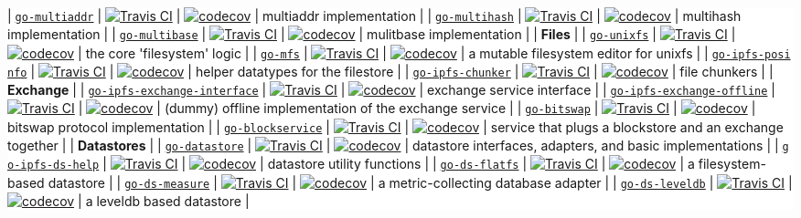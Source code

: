 | [`go-multiaddr`](//github.com/multiformats/go-multiaddr) | [![Travis CI](https://flat.badgen.net/travis/multiformats/go-multiaddr/master)](https://travis-ci.com/multiformats/go-multiaddr) | [![codecov](https://codecov.io/gh/multiformats/go-multiaddr/branch/master/graph/badge.svg?style=flat-square)](https://codecov.io/gh/multiformats/go-multiaddr) | multiaddr implementation |
| [`go-multihash`](//github.com/multiformats/go-multihash) | [![Travis CI](https://flat.badgen.net/travis/multiformats/go-multihash/master)](https://travis-ci.com/multiformats/go-multihash) | [![codecov](https://codecov.io/gh/multiformats/go-multihash/branch/master/graph/badge.svg?style=flat-square)](https://codecov.io/gh/multiformats/go-multihash) | multihash implementation |
| [`go-multibase`](//github.com/multiformats/go-multibase) | [![Travis CI](https://flat.badgen.net/travis/multiformats/go-multibase/master)](https://travis-ci.com/multiformats/go-multibase) | [![codecov](https://codecov.io/gh/multiformats/go-multibase/branch/master/graph/badge.svg?style=flat-square)](https://codecov.io/gh/multiformats/go-multibase) | mulitbase implementation |
| **Files** |
| [`go-unixfs`](//github.com/ipfs/go-unixfs) | [![Travis CI](https://flat.badgen.net/travis/ipfs/go-unixfs/master)](https://travis-ci.com/ipfs/go-unixfs) | [![codecov](https://codecov.io/gh/ipfs/go-unixfs/branch/master/graph/badge.svg?style=flat-square)](https://codecov.io/gh/ipfs/go-unixfs) | the core 'filesystem' logic |
| [`go-mfs`](//github.com/ipfs/go-mfs) | [![Travis CI](https://flat.badgen.net/travis/ipfs/go-mfs/master)](https://travis-ci.com/ipfs/go-mfs) | [![codecov](https://codecov.io/gh/ipfs/go-mfs/branch/master/graph/badge.svg?style=flat-square)](https://codecov.io/gh/ipfs/go-mfs) | a mutable filesystem editor for unixfs |
| [`go-ipfs-posinfo`](//github.com/ipfs/go-ipfs-posinfo) | [![Travis CI](https://flat.badgen.net/travis/ipfs/go-ipfs-posinfo/master)](https://travis-ci.com/ipfs/go-ipfs-posinfo) | [![codecov](https://codecov.io/gh/ipfs/go-ipfs-posinfo/branch/master/graph/badge.svg?style=flat-square)](https://codecov.io/gh/ipfs/go-ipfs-posinfo) | helper datatypes for the filestore |
| [`go-ipfs-chunker`](//github.com/ipfs/go-ipfs-chunker) | [![Travis CI](https://flat.badgen.net/travis/ipfs/go-ipfs-chunker/master)](https://travis-ci.com/ipfs/go-ipfs-chunker) | [![codecov](https://codecov.io/gh/ipfs/go-ipfs-chunker/branch/master/graph/badge.svg?style=flat-square)](https://codecov.io/gh/ipfs/go-ipfs-chunker) | file chunkers |
| **Exchange** |
| [`go-ipfs-exchange-interface`](//github.com/ipfs/go-ipfs-exchange-interface) | [![Travis CI](https://flat.badgen.net/travis/ipfs/go-ipfs-exchange-interface/master)](https://travis-ci.com/ipfs/go-ipfs-exchange-interface) | [![codecov](https://codecov.io/gh/ipfs/go-ipfs-exchange-interface/branch/master/graph/badge.svg?style=flat-square)](https://codecov.io/gh/ipfs/go-ipfs-exchange-interface) | exchange service interface |
| [`go-ipfs-exchange-offline`](//github.com/ipfs/go-ipfs-exchange-offline) | [![Travis CI](https://flat.badgen.net/travis/ipfs/go-ipfs-exchange-offline/master)](https://travis-ci.com/ipfs/go-ipfs-exchange-offline) | [![codecov](https://codecov.io/gh/ipfs/go-ipfs-exchange-offline/branch/master/graph/badge.svg?style=flat-square)](https://codecov.io/gh/ipfs/go-ipfs-exchange-offline) | (dummy) offline implementation of the exchange service |
| [`go-bitswap`](//github.com/uss2022sayahi/go-bitswap) | [![Travis CI](https://flat.badgen.net/travis/uss2022sayahi/go-bitswap/master)](https://travis-ci.com/uss2022sayahi/go-bitswap) | [![codecov](https://codecov.io/gh/uss2022sayahi/go-bitswap/branch/master/graph/badge.svg?style=flat-square)](https://codecov.io/gh/uss2022sayahi/go-bitswap) | bitswap protocol implementation |
| [`go-blockservice`](//github.com/ipfs/go-blockservice) | [![Travis CI](https://flat.badgen.net/travis/ipfs/go-blockservice/master)](https://travis-ci.com/ipfs/go-blockservice) | [![codecov](https://codecov.io/gh/ipfs/go-blockservice/branch/master/graph/badge.svg?style=flat-square)](https://codecov.io/gh/ipfs/go-blockservice) | service that plugs a blockstore and an exchange together |
| **Datastores** |
| [`go-datastore`](//github.com/ipfs/go-datastore) | [![Travis CI](https://flat.badgen.net/travis/ipfs/go-datastore/master)](https://travis-ci.com/ipfs/go-datastore) | [![codecov](https://codecov.io/gh/ipfs/go-datastore/branch/master/graph/badge.svg?style=flat-square)](https://codecov.io/gh/ipfs/go-datastore) | datastore interfaces, adapters, and basic implementations |
| [`go-ipfs-ds-help`](//github.com/ipfs/go-ipfs-ds-help) | [![Travis CI](https://flat.badgen.net/travis/ipfs/go-ipfs-ds-help/master)](https://travis-ci.com/ipfs/go-ipfs-ds-help) | [![codecov](https://codecov.io/gh/ipfs/go-ipfs-ds-help/branch/master/graph/badge.svg?style=flat-square)](https://codecov.io/gh/ipfs/go-ipfs-ds-help) | datastore utility functions |
| [`go-ds-flatfs`](//github.com/ipfs/go-ds-flatfs) | [![Travis CI](https://flat.badgen.net/travis/ipfs/go-ds-flatfs/master)](https://travis-ci.com/ipfs/go-ds-flatfs) | [![codecov](https://codecov.io/gh/ipfs/go-ds-flatfs/branch/master/graph/badge.svg?style=flat-square)](https://codecov.io/gh/ipfs/go-ds-flatfs) | a filesystem-based datastore |
| [`go-ds-measure`](//github.com/ipfs/go-ds-measure) | [![Travis CI](https://flat.badgen.net/travis/ipfs/go-ds-measure/master)](https://travis-ci.com/ipfs/go-ds-measure) | [![codecov](https://codecov.io/gh/ipfs/go-ds-measure/branch/master/graph/badge.svg?style=flat-square)](https://codecov.io/gh/ipfs/go-ds-measure) | a metric-collecting database adapter |
| [`go-ds-leveldb`](//github.com/ipfs/go-ds-leveldb) | [![Travis CI](https://flat.badgen.net/travis/ipfs/go-ds-leveldb/master)](https://travis-ci.com/ipfs/go-ds-leveldb) | [![codecov](https://codecov.io/gh/ipfs/go-ds-leveldb/branch/master/graph/badge.svg?style=flat-square)](https://codecov.io/gh/ipfs/go-ds-leveldb) | a leveldb based datastore |
